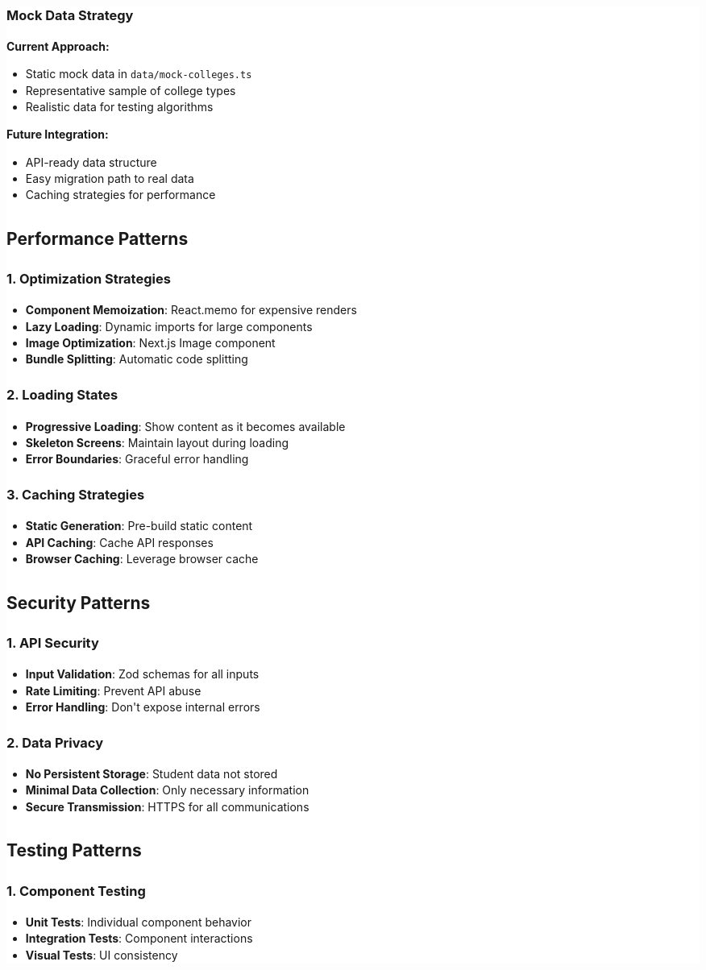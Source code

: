 ### Mock Data Strategy
**Current Approach:**
- Static mock data in `data/mock-colleges.ts`
- Representative sample of college types
- Realistic data for testing algorithms

**Future Integration:**
- API-ready data structure
- Easy migration path to real data
- Caching strategies for performance

## Performance Patterns

### 1. Optimization Strategies
- **Component Memoization**: React.memo for expensive renders
- **Lazy Loading**: Dynamic imports for large components
- **Image Optimization**: Next.js Image component
- **Bundle Splitting**: Automatic code splitting

### 2. Loading States
- **Progressive Loading**: Show content as it becomes available
- **Skeleton Screens**: Maintain layout during loading
- **Error Boundaries**: Graceful error handling

### 3. Caching Strategies
- **Static Generation**: Pre-build static content
- **API Caching**: Cache API responses
- **Browser Caching**: Leverage browser cache

## Security Patterns

### 1. API Security
- **Input Validation**: Zod schemas for all inputs
- **Rate Limiting**: Prevent API abuse
- **Error Handling**: Don't expose internal errors

### 2. Data Privacy
- **No Persistent Storage**: Student data not stored
- **Minimal Data Collection**: Only necessary information
- **Secure Transmission**: HTTPS for all communications

## Testing Patterns

### 1. Component Testing
- **Unit Tests**: Individual component behavior
- **Integration Tests**: Component interactions
- **Visual Tests**: UI consistency
